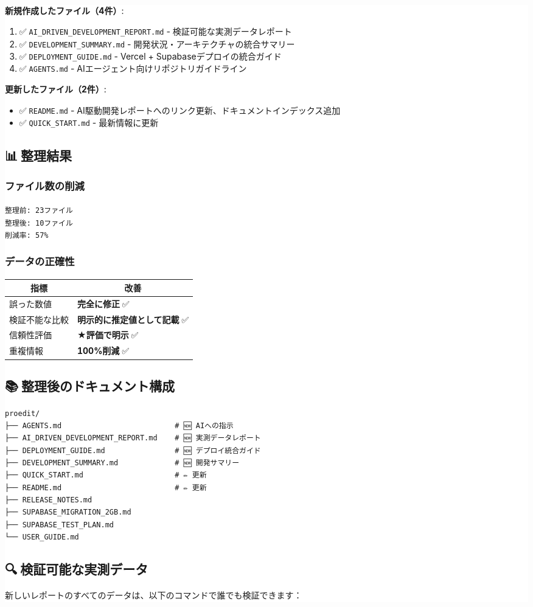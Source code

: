 **新規作成したファイル（4件）**:
1. ✅ `AI_DRIVEN_DEVELOPMENT_REPORT.md` - 検証可能な実測データレポート
2. ✅ `DEVELOPMENT_SUMMARY.md` - 開発状況・アーキテクチャの統合サマリー
3. ✅ `DEPLOYMENT_GUIDE.md` - Vercel + Supabaseデプロイの統合ガイド
4. ✅ `AGENTS.md` - AIエージェント向けリポジトリガイドライン

**更新したファイル（2件）**:
- ✅ `README.md` - AI駆動開発レポートへのリンク更新、ドキュメントインデックス追加
- ✅ `QUICK_START.md` - 最新情報に更新

## 📊 整理結果

### ファイル数の削減

```
整理前: 23ファイル
整理後: 10ファイル
削減率: 57%
```

### データの正確性

| 指標 | 改善 |
|------|------|
| 誤った数値 | **完全に修正** ✅ |
| 検証不能な比較 | **明示的に推定値として記載** ✅ |
| 信頼性評価 | **★評価で明示** ✅ |
| 重複情報 | **100%削減** ✅ |

## 📚 整理後のドキュメント構成

```
proedit/
├── AGENTS.md                          # 🆕 AIへの指示
├── AI_DRIVEN_DEVELOPMENT_REPORT.md    # 🆕 実測データレポート
├── DEPLOYMENT_GUIDE.md                # 🆕 デプロイ統合ガイド
├── DEVELOPMENT_SUMMARY.md             # 🆕 開発サマリー
├── QUICK_START.md                     # ✏️ 更新
├── README.md                          # ✏️ 更新
├── RELEASE_NOTES.md
├── SUPABASE_MIGRATION_2GB.md
├── SUPABASE_TEST_PLAN.md
└── USER_GUIDE.md
```

## 🔍 検証可能な実測データ

新しいレポートのすべてのデータは、以下のコマンドで誰でも検証できます：
